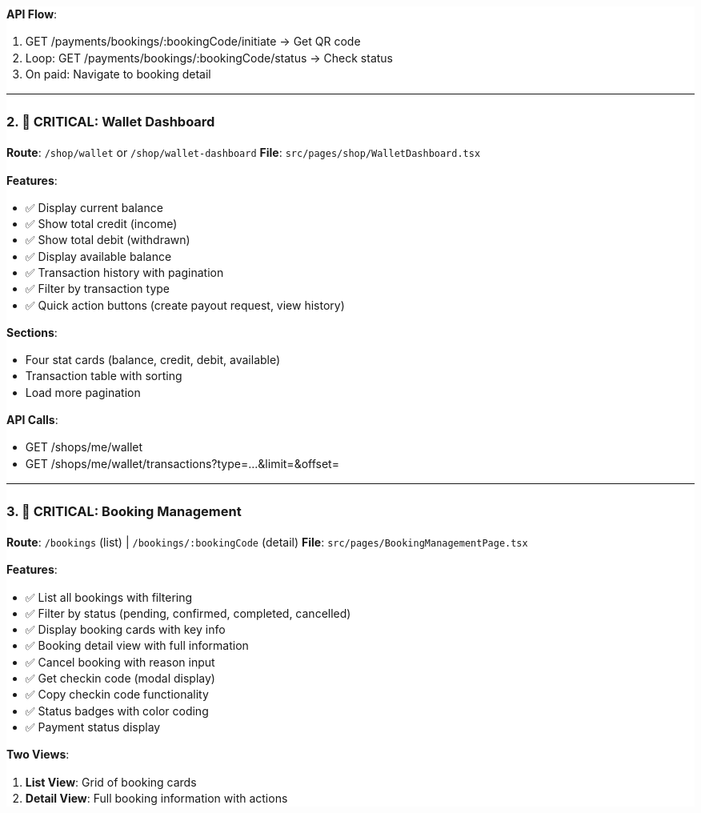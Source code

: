 **API Flow**:

1. GET /payments/bookings/:bookingCode/initiate → Get QR code
2. Loop: GET /payments/bookings/:bookingCode/status → Check status
3. On paid: Navigate to booking detail

---

### 2. 🔴 CRITICAL: Wallet Dashboard

**Route**: `/shop/wallet` or `/shop/wallet-dashboard`
**File**: `src/pages/shop/WalletDashboard.tsx`

**Features**:

- ✅ Display current balance
- ✅ Show total credit (income)
- ✅ Show total debit (withdrawn)
- ✅ Display available balance
- ✅ Transaction history with pagination
- ✅ Filter by transaction type
- ✅ Quick action buttons (create payout request, view history)

**Sections**:

- Four stat cards (balance, credit, debit, available)
- Transaction table with sorting
- Load more pagination

**API Calls**:

- GET /shops/me/wallet
- GET /shops/me/wallet/transactions?type=...&limit=&offset=

---

### 3. 🔴 CRITICAL: Booking Management

**Route**: `/bookings` (list) | `/bookings/:bookingCode` (detail)
**File**: `src/pages/BookingManagementPage.tsx`

**Features**:

- ✅ List all bookings with filtering
- ✅ Filter by status (pending, confirmed, completed, cancelled)
- ✅ Display booking cards with key info
- ✅ Booking detail view with full information
- ✅ Cancel booking with reason input
- ✅ Get checkin code (modal display)
- ✅ Copy checkin code functionality
- ✅ Status badges with color coding
- ✅ Payment status display

**Two Views**:

1. **List View**: Grid of booking cards
2. **Detail View**: Full booking information with actions

